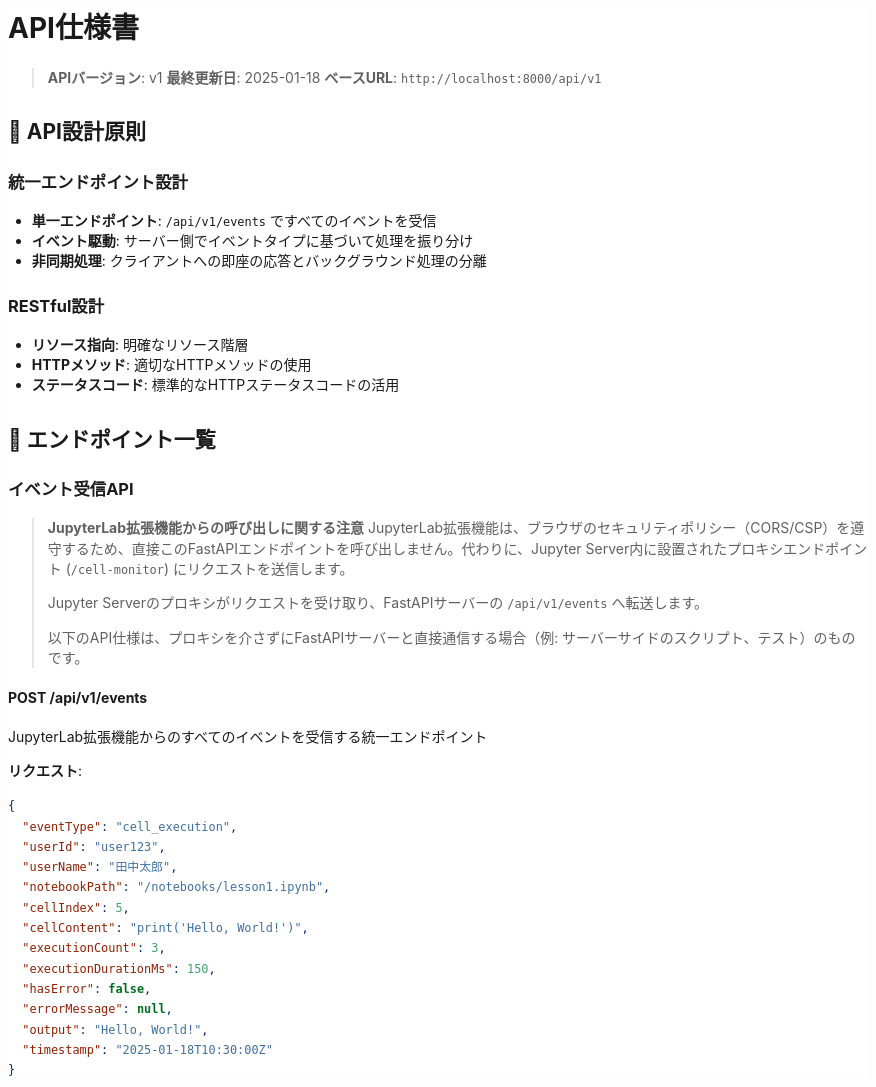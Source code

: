 # API仕様書

> **APIバージョン**: v1
> **最終更新日**: 2025-01-18
> **ベースURL**: `http://localhost:8000/api/v1`

## 🎯 API設計原則

### 統一エンドポイント設計
- **単一エンドポイント**: `/api/v1/events` ですべてのイベントを受信
- **イベント駆動**: サーバー側でイベントタイプに基づいて処理を振り分け
- **非同期処理**: クライアントへの即座の応答とバックグラウンド処理の分離

### RESTful設計
- **リソース指向**: 明確なリソース階層
- **HTTPメソッド**: 適切なHTTPメソッドの使用
- **ステータスコード**: 標準的なHTTPステータスコードの活用

## 📡 エンドポイント一覧

### イベント受信API

> **JupyterLab拡張機能からの呼び出しに関する注意**
> JupyterLab拡張機能は、ブラウザのセキュリティポリシー（CORS/CSP）を遵守するため、直接このFastAPIエンドポイントを呼び出しません。代わりに、Jupyter Server内に設置されたプロキシエンドポイント (`/cell-monitor`) にリクエストを送信します。
>
> Jupyter Serverのプロキシがリクエストを受け取り、FastAPIサーバーの `/api/v1/events` へ転送します。
>
> 以下のAPI仕様は、プロキシを介さずにFastAPIサーバーと直接通信する場合（例: サーバーサイドのスクリプト、テスト）のものです。

#### POST /api/v1/events
JupyterLab拡張機能からのすべてのイベントを受信する統一エンドポイント

**リクエスト**:
```json
{
  "eventType": "cell_execution",
  "userId": "user123",
  "userName": "田中太郎",
  "notebookPath": "/notebooks/lesson1.ipynb",
  "cellIndex": 5,
  "cellContent": "print('Hello, World!')",
  "executionCount": 3,
  "executionDurationMs": 150,
  "hasError": false,
  "errorMessage": null,
  "output": "Hello, World!",
  "timestamp": "2025-01-18T10:30:00Z"
}
```
